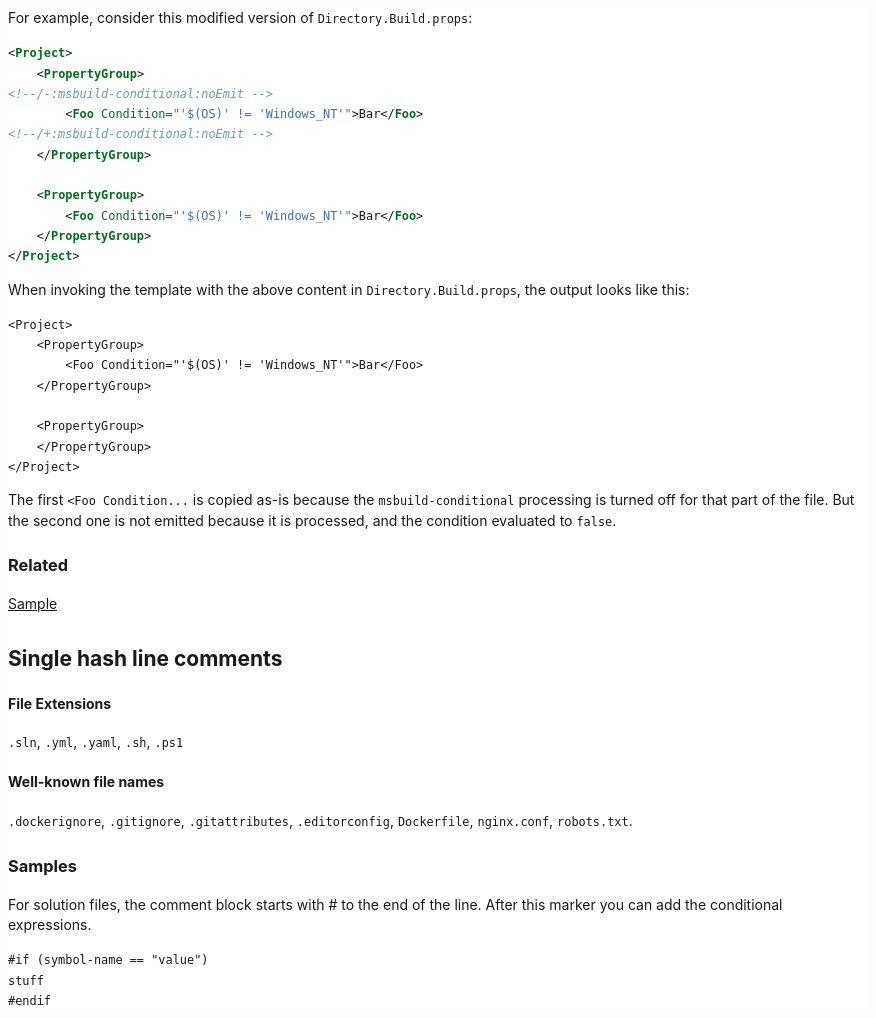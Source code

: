 For example, consider this modified version of `Directory.Build.props`:

```xml
<Project>
    <PropertyGroup>
<!--/-:msbuild-conditional:noEmit -->
        <Foo Condition="'$(OS)' != 'Windows_NT'">Bar</Foo>
<!--/+:msbuild-conditional:noEmit -->
    </PropertyGroup>

    <PropertyGroup>
        <Foo Condition="'$(OS)' != 'Windows_NT'">Bar</Foo>
    </PropertyGroup>
</Project>
```
When invoking the template with the above content in `Directory.Build.props`, the output looks like this:
```
<Project>
    <PropertyGroup>
        <Foo Condition="'$(OS)' != 'Windows_NT'">Bar</Foo>
    </PropertyGroup>

    <PropertyGroup>
    </PropertyGroup>
</Project>
```
The first `<Foo Condition...` is copied as-is because the `msbuild-conditional` processing is turned off for that part of the file. But the second one is not emitted because it is processed, and the condition evaluated to `false`.

### Related

[Sample](https://github.com/dotnet/templating/blob/main/test/Microsoft.TemplateEngine.TestTemplates/test_templates/TemplateConditionalProcessing/Test.csproj)

## Single hash line comments

#### File Extensions

`.sln`, `.yml`, `.yaml`, `.sh`, `.ps1`

#### Well-known file names

`.dockerignore`, `.gitignore`, `.gitattributes`, `.editorconfig`, `Dockerfile`, `nginx.conf`, `robots.txt`.

### Samples

For solution files, the comment block starts with # to the end of the line. After this marker you can add the conditional expressions.

```.gitignore
#if (symbol-name == "value")
stuff
#endif
```

